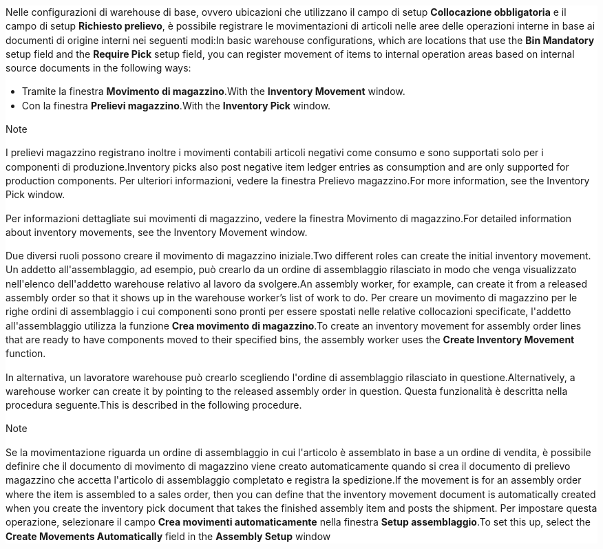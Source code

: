 <span data-ttu-id="49c6f-107">Nelle configurazioni di warehouse di base, ovvero ubicazioni che utilizzano il campo di setup **Collocazione obbligatoria** e il campo di setup **Richiesto prelievo**, è possibile registrare le movimentazioni di articoli nelle aree delle operazioni interne in base ai documenti di origine interni nei seguenti modi:</span><span class="sxs-lookup"><span data-stu-id="49c6f-107">In basic warehouse configurations, which are locations that use the **Bin Mandatory** setup field and the **Require Pick** setup field, you can register movement of items to internal operation areas based on internal source documents in the following ways:</span></span>  

-   <span data-ttu-id="49c6f-108">Tramite la finestra **Movimento di magazzino**.</span><span class="sxs-lookup"><span data-stu-id="49c6f-108">With the **Inventory Movement** window.</span></span>  
-   <span data-ttu-id="49c6f-109">Con la finestra **Prelievi magazzino**.</span><span class="sxs-lookup"><span data-stu-id="49c6f-109">With the **Inventory Pick** window.</span></span>  

> [!NOTE]  
>  <span data-ttu-id="49c6f-110">I prelievi magazzino registrano inoltre i movimenti contabili articoli negativi come consumo e sono supportati solo per i componenti di produzione.</span><span class="sxs-lookup"><span data-stu-id="49c6f-110">Inventory picks also post negative item ledger entries as consumption and are only supported for production components.</span></span> <span data-ttu-id="49c6f-111">Per ulteriori informazioni, vedere la finestra Prelievo magazzino.</span><span class="sxs-lookup"><span data-stu-id="49c6f-111">For more information, see the Inventory Pick window.</span></span>  

<span data-ttu-id="49c6f-112">Per informazioni dettagliate sui movimenti di magazzino, vedere la finestra Movimento di magazzino.</span><span class="sxs-lookup"><span data-stu-id="49c6f-112">For detailed information about inventory movements, see the Inventory Movement window.</span></span>  

<span data-ttu-id="49c6f-113">Due diversi ruoli possono creare il movimento di magazzino iniziale.</span><span class="sxs-lookup"><span data-stu-id="49c6f-113">Two different roles can create the initial inventory movement.</span></span> <span data-ttu-id="49c6f-114">Un addetto all'assemblaggio, ad esempio, può crearlo da un ordine di assemblaggio rilasciato in modo che venga visualizzato nell'elenco dell'addetto warehouse relativo al lavoro da svolgere.</span><span class="sxs-lookup"><span data-stu-id="49c6f-114">An assembly worker, for example, can create it from a released assembly order so that it shows up in the warehouse worker’s list of work to do.</span></span> <span data-ttu-id="49c6f-115">Per creare un movimento di magazzino per le righe ordini di assemblaggio i cui componenti sono pronti per essere spostati nelle relative collocazioni specificate, l'addetto all'assemblaggio utilizza la funzione **Crea movimento di magazzino**.</span><span class="sxs-lookup"><span data-stu-id="49c6f-115">To create an inventory movement for assembly order lines that are ready to have components moved to their specified bins, the assembly worker uses the **Create Inventory Movement** function.</span></span>  

<span data-ttu-id="49c6f-116">In alternativa, un lavoratore warehouse può crearlo scegliendo l'ordine di assemblaggio rilasciato in questione.</span><span class="sxs-lookup"><span data-stu-id="49c6f-116">Alternatively, a warehouse worker can create it by pointing to the released assembly order in question.</span></span> <span data-ttu-id="49c6f-117">Questa funzionalità è descritta nella procedura seguente.</span><span class="sxs-lookup"><span data-stu-id="49c6f-117">This is described in the following procedure.</span></span>  

> [!NOTE]  
>  <span data-ttu-id="49c6f-118">Se la movimentazione riguarda un ordine di assemblaggio in cui l'articolo è assemblato in base a un ordine di vendita, è possibile definire che il documento di movimento di magazzino viene creato automaticamente quando si crea il documento di prelievo magazzino che accetta l'articolo di assemblaggio completato e registra la spedizione.</span><span class="sxs-lookup"><span data-stu-id="49c6f-118">If the movement is for an assembly order where the item is assembled to a sales order, then you can define that the inventory movement document is automatically created when you create the inventory pick document that takes the finished assembly item and posts the shipment.</span></span> <span data-ttu-id="49c6f-119">Per impostare questa operazione, selezionare il campo **Crea movimenti automaticamente** nella finestra **Setup assemblaggio**.</span><span class="sxs-lookup"><span data-stu-id="49c6f-119">To set this up, select the **Create Movements Automatically** field in the **Assembly Setup** window</span></span>  
>   